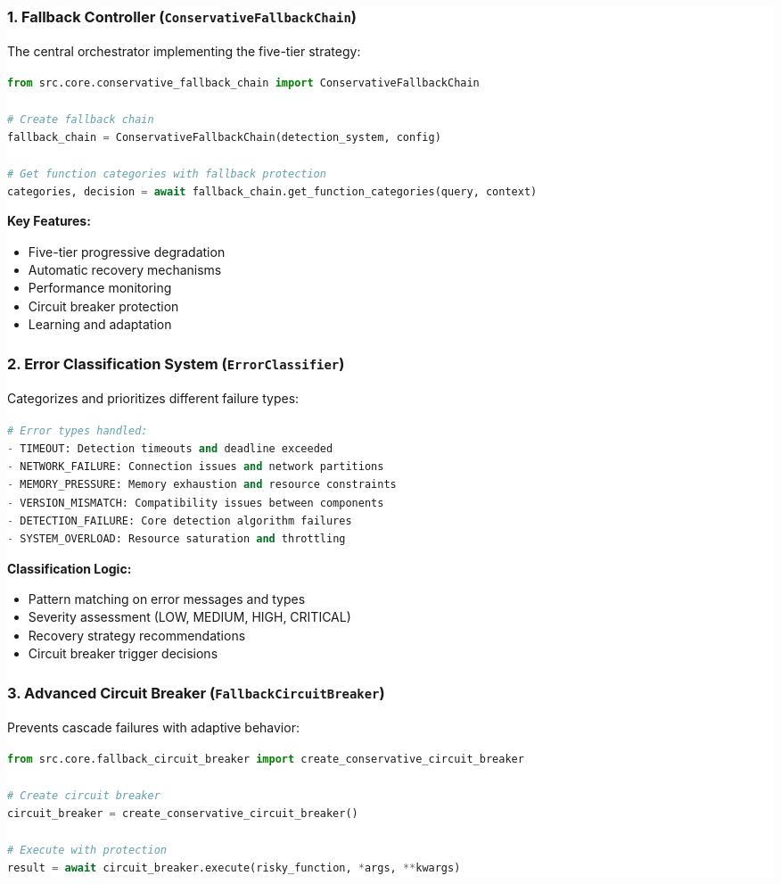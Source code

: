 ### 1. Fallback Controller (`ConservativeFallbackChain`)

The central orchestrator implementing the five-tier strategy:

```python
from src.core.conservative_fallback_chain import ConservativeFallbackChain

# Create fallback chain
fallback_chain = ConservativeFallbackChain(detection_system, config)

# Get function categories with fallback protection
categories, decision = await fallback_chain.get_function_categories(query, context)
```

**Key Features:**
- Five-tier progressive degradation
- Automatic recovery mechanisms
- Performance monitoring
- Circuit breaker protection
- Learning and adaptation

### 2. Error Classification System (`ErrorClassifier`)

Categorizes and prioritizes different failure types:

```python
# Error types handled:
- TIMEOUT: Detection timeouts and deadline exceeded
- NETWORK_FAILURE: Connection issues and network partitions
- MEMORY_PRESSURE: Memory exhaustion and resource constraints
- VERSION_MISMATCH: Compatibility issues between components
- DETECTION_FAILURE: Core detection algorithm failures
- SYSTEM_OVERLOAD: Resource saturation and throttling
```

**Classification Logic:**
- Pattern matching on error messages and types
- Severity assessment (LOW, MEDIUM, HIGH, CRITICAL)
- Recovery strategy recommendations
- Circuit breaker trigger decisions

### 3. Advanced Circuit Breaker (`FallbackCircuitBreaker`)

Prevents cascade failures with adaptive behavior:

```python
from src.core.fallback_circuit_breaker import create_conservative_circuit_breaker

# Create circuit breaker
circuit_breaker = create_conservative_circuit_breaker()

# Execute with protection
result = await circuit_breaker.execute(risky_function, *args, **kwargs)
```
